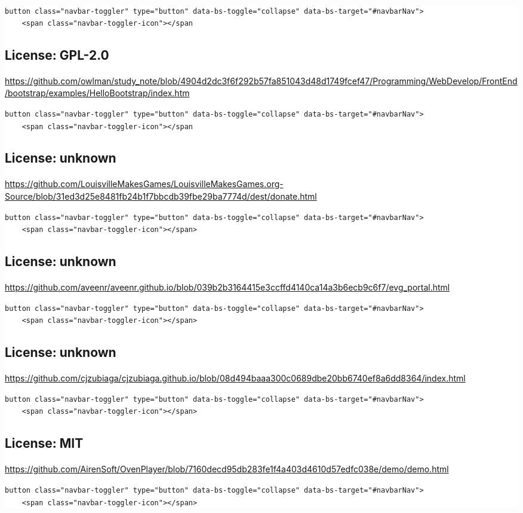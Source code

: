 ```
button class="navbar-toggler" type="button" data-bs-toggle="collapse" data-bs-target="#navbarNav">
    <span class="navbar-toggler-icon"></span
```


## License: GPL-2.0
https://github.com/owlman/study_note/blob/4904d2dc3f6f292b57fa851043d48d1749fcef47/Programming/WebDevelop/FrontEnd/bootstrap/examples/HelloBootstrap/index.htm

```
button class="navbar-toggler" type="button" data-bs-toggle="collapse" data-bs-target="#navbarNav">
    <span class="navbar-toggler-icon"></span
```


## License: unknown
https://github.com/LouisvilleMakesGames/LouisvilleMakesGames.org-Source/blob/31ed3d25e8481fb24b1f7bbcdb39fbe29ba7774d/dest/donate.html

```
button class="navbar-toggler" type="button" data-bs-toggle="collapse" data-bs-target="#navbarNav">
    <span class="navbar-toggler-icon"></span>

```


## License: unknown
https://github.com/aveenr/aveenr.github.io/blob/039b2b3164415e3ccffd4140ca14a3b6ecb9c6f7/evg_portal.html

```
button class="navbar-toggler" type="button" data-bs-toggle="collapse" data-bs-target="#navbarNav">
    <span class="navbar-toggler-icon"></span>

```


## License: unknown
https://github.com/cjzubiaga/cjzubiaga.github.io/blob/08d494baaa300c0689dbe20bb6740ef8a6dd8364/index.html

```
button class="navbar-toggler" type="button" data-bs-toggle="collapse" data-bs-target="#navbarNav">
    <span class="navbar-toggler-icon"></span>

```


## License: MIT
https://github.com/AirenSoft/OvenPlayer/blob/7160decd95db283fe1f4a403d4610d57edfc038e/demo/demo.html

```
button class="navbar-toggler" type="button" data-bs-toggle="collapse" data-bs-target="#navbarNav">
    <span class="navbar-toggler-icon"></span>

```
